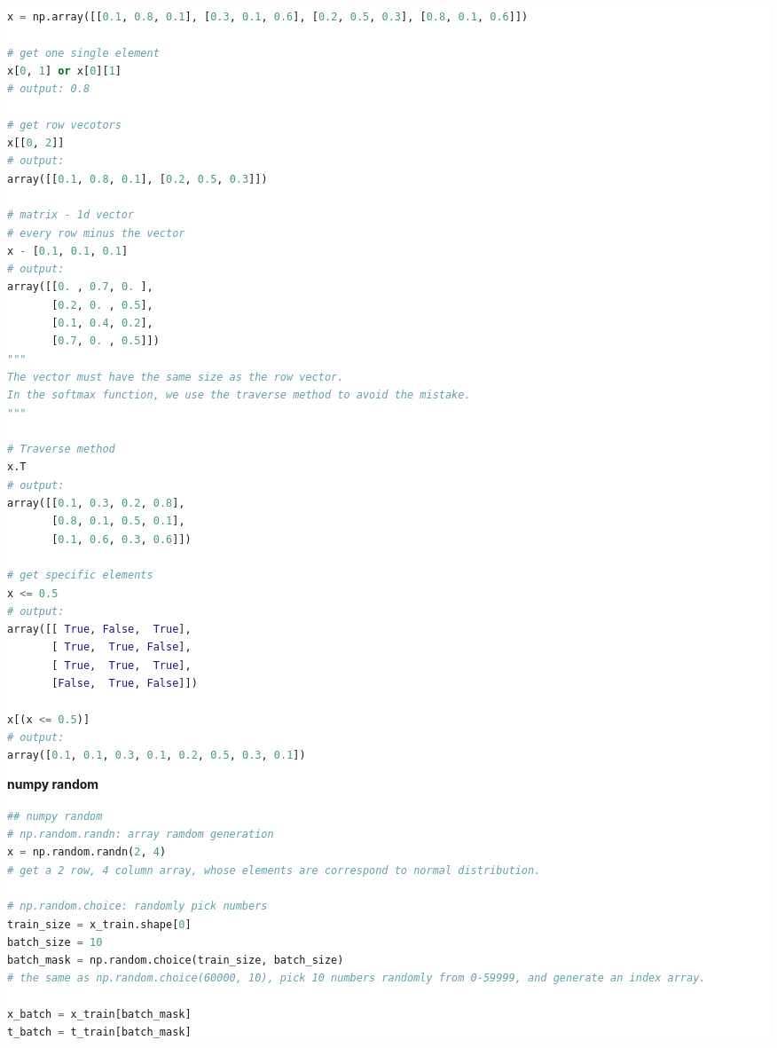 ```python
x = np.array([[0.1, 0.8, 0.1], [0.3, 0.1, 0.6], [0.2, 0.5, 0.3], [0.8, 0.1, 0.6]])

# get one single element
x[0, 1] or x[0][1]
# output: 0.8

# get row vecotors
x[[0, 2]]
# output:
array([[0.1, 0.8, 0.1], [0.2, 0.5, 0.3]])

# matrix - 1d vector
# every row minus the vector
x - [0.1, 0.1, 0.1]
# output:
array([[0. , 0.7, 0. ],
       [0.2, 0. , 0.5],
       [0.1, 0.4, 0.2],
       [0.7, 0. , 0.5]])
""" 
The vector must have the same size as the row vector.
In the softmax function, we use the traverse method to avoid the mistake.
"""

# Traverse method
x.T
# output: 
array([[0.1, 0.3, 0.2, 0.8],
       [0.8, 0.1, 0.5, 0.1],
       [0.1, 0.6, 0.3, 0.6]])

# get specific elements 
x <= 0.5
# output:
array([[ True, False,  True],
       [ True,  True, False],
       [ True,  True,  True],
       [False,  True, False]])

x[(x <= 0.5)]
# output:
array([0.1, 0.1, 0.3, 0.1, 0.2, 0.5, 0.3, 0.1])

```



**numpy random**

```python
## numpy random
# np.random.randn: array ramdom generation
x = np.random.randn(2, 4)
# get a 2 row, 4 column array, whose elements are correspond to normal distribution. 

# np.random.choice: randomly pick numbers
train_size = x_train.shape[0]
batch_size = 10
batch_mask = np.random.choice(train_size, batch_size)
# the same as np.random.choice(60000, 10), pick 10 numbers randomly from 0-59999, and generate an index array.

x_batch = x_train[batch_mask]
t_batch = t_train[batch_mask]
```
